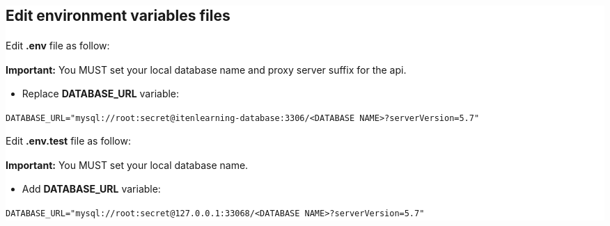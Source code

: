 ## Edit environment variables files

Edit **.env** file as follow:

**Important:** You MUST set your local database name and proxy server suffix for the api.

- Replace **DATABASE_URL** variable:

```
DATABASE_URL="mysql://root:secret@itenlearning-database:3306/<DATABASE NAME>?serverVersion=5.7"
```

Edit **.env.test** file as follow:

**Important:** You MUST set your local database name.

- Add **DATABASE_URL** variable:

```
DATABASE_URL="mysql://root:secret@127.0.0.1:33068/<DATABASE NAME>?serverVersion=5.7"
```
